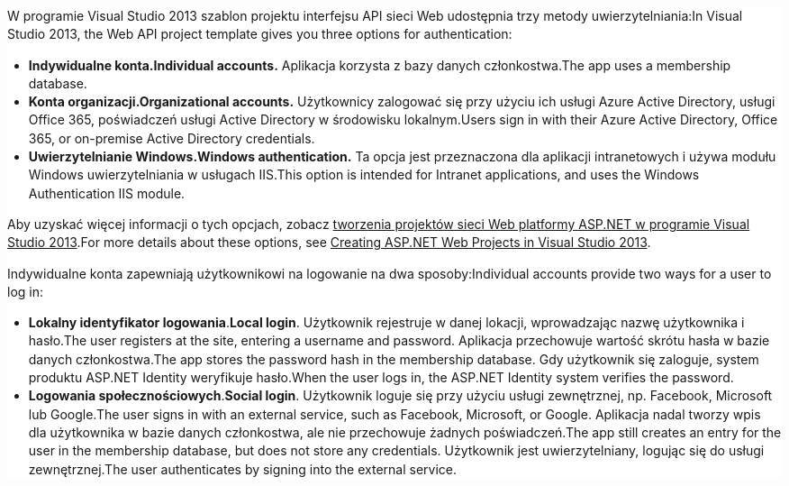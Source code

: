 
<span data-ttu-id="7a34f-112">W programie Visual Studio 2013 szablon projektu interfejsu API sieci Web udostępnia trzy metody uwierzytelniania:</span><span class="sxs-lookup"><span data-stu-id="7a34f-112">In Visual Studio 2013, the Web API project template gives you three options for authentication:</span></span>

- <span data-ttu-id="7a34f-113">**Indywidualne konta.**</span><span class="sxs-lookup"><span data-stu-id="7a34f-113">**Individual accounts.**</span></span> <span data-ttu-id="7a34f-114">Aplikacja korzysta z bazy danych członkostwa.</span><span class="sxs-lookup"><span data-stu-id="7a34f-114">The app uses a membership database.</span></span>
- <span data-ttu-id="7a34f-115">**Konta organizacji.**</span><span class="sxs-lookup"><span data-stu-id="7a34f-115">**Organizational accounts.**</span></span> <span data-ttu-id="7a34f-116">Użytkownicy zalogować się przy użyciu ich usługi Azure Active Directory, usługi Office 365, poświadczeń usługi Active Directory w środowisku lokalnym.</span><span class="sxs-lookup"><span data-stu-id="7a34f-116">Users sign in with their Azure Active Directory, Office 365, or on-premise Active Directory credentials.</span></span>
- <span data-ttu-id="7a34f-117">**Uwierzytelnianie Windows.**</span><span class="sxs-lookup"><span data-stu-id="7a34f-117">**Windows authentication.**</span></span> <span data-ttu-id="7a34f-118">Ta opcja jest przeznaczona dla aplikacji intranetowych i używa modułu Windows uwierzytelniania w usługach IIS.</span><span class="sxs-lookup"><span data-stu-id="7a34f-118">This option is intended for Intranet applications, and uses the Windows Authentication IIS module.</span></span>

<span data-ttu-id="7a34f-119">Aby uzyskać więcej informacji o tych opcjach, zobacz [tworzenia projektów sieci Web platformy ASP.NET w programie Visual Studio 2013](../../../visual-studio/overview/2013/creating-web-projects-in-visual-studio.md#auth).</span><span class="sxs-lookup"><span data-stu-id="7a34f-119">For more details about these options, see [Creating ASP.NET Web Projects in Visual Studio 2013](../../../visual-studio/overview/2013/creating-web-projects-in-visual-studio.md#auth).</span></span>

<span data-ttu-id="7a34f-120">Indywidualne konta zapewniają użytkownikowi na logowanie na dwa sposoby:</span><span class="sxs-lookup"><span data-stu-id="7a34f-120">Individual accounts provide two ways for a user to log in:</span></span>

- <span data-ttu-id="7a34f-121">**Lokalny identyfikator logowania**.</span><span class="sxs-lookup"><span data-stu-id="7a34f-121">**Local login**.</span></span> <span data-ttu-id="7a34f-122">Użytkownik rejestruje w danej lokacji, wprowadzając nazwę użytkownika i hasło.</span><span class="sxs-lookup"><span data-stu-id="7a34f-122">The user registers at the site, entering a username and password.</span></span> <span data-ttu-id="7a34f-123">Aplikacja przechowuje wartość skrótu hasła w bazie danych członkostwa.</span><span class="sxs-lookup"><span data-stu-id="7a34f-123">The app stores the password hash in the membership database.</span></span> <span data-ttu-id="7a34f-124">Gdy użytkownik się zaloguje, system produktu ASP.NET Identity weryfikuje hasło.</span><span class="sxs-lookup"><span data-stu-id="7a34f-124">When the user logs in, the ASP.NET Identity system verifies the password.</span></span>
- <span data-ttu-id="7a34f-125">**Logowania społecznościowych**.</span><span class="sxs-lookup"><span data-stu-id="7a34f-125">**Social login**.</span></span> <span data-ttu-id="7a34f-126">Użytkownik loguje się przy użyciu usługi zewnętrznej, np. Facebook, Microsoft lub Google.</span><span class="sxs-lookup"><span data-stu-id="7a34f-126">The user signs in with an external service, such as Facebook, Microsoft, or Google.</span></span> <span data-ttu-id="7a34f-127">Aplikacja nadal tworzy wpis dla użytkownika w bazie danych członkostwa, ale nie przechowuje żadnych poświadczeń.</span><span class="sxs-lookup"><span data-stu-id="7a34f-127">The app still creates an entry for the user in the membership database, but does not store any credentials.</span></span> <span data-ttu-id="7a34f-128">Użytkownik jest uwierzytelniany, logując się do usługi zewnętrznej.</span><span class="sxs-lookup"><span data-stu-id="7a34f-128">The user authenticates by signing into the external service.</span></span>

